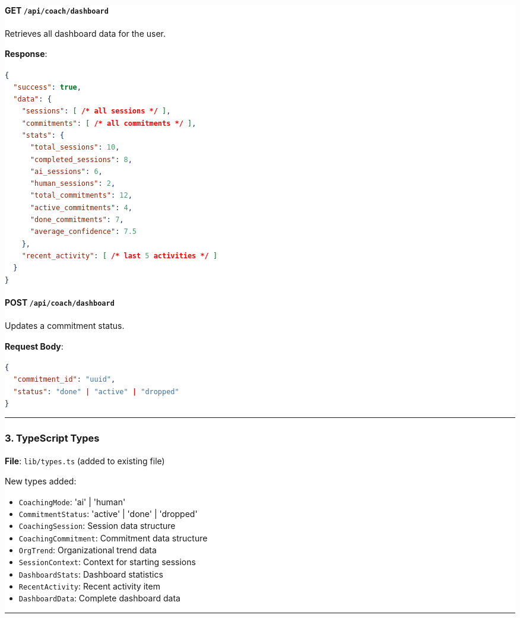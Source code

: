 #### **GET** `/api/coach/dashboard`
Retrieves all dashboard data for the user.

**Response**:
```json
{
  "success": true,
  "data": {
    "sessions": [ /* all sessions */ ],
    "commitments": [ /* all commitments */ ],
    "stats": {
      "total_sessions": 10,
      "completed_sessions": 8,
      "ai_sessions": 6,
      "human_sessions": 2,
      "total_commitments": 12,
      "active_commitments": 4,
      "done_commitments": 7,
      "average_confidence": 7.5
    },
    "recent_activity": [ /* last 5 activities */ ]
  }
}
```

#### **POST** `/api/coach/dashboard`
Updates a commitment status.

**Request Body**:
```json
{
  "commitment_id": "uuid",
  "status": "done" | "active" | "dropped"
}
```

---

### 3. TypeScript Types

**File**: `lib/types.ts` (added to existing file)

New types added:
- `CoachingMode`: 'ai' | 'human'
- `CommitmentStatus`: 'active' | 'done' | 'dropped'
- `CoachingSession`: Session data structure
- `CoachingCommitment`: Commitment data structure
- `OrgTrend`: Organizational trend data
- `SessionContext`: Context for starting sessions
- `DashboardStats`: Dashboard statistics
- `RecentActivity`: Recent activity item
- `DashboardData`: Complete dashboard data

---

